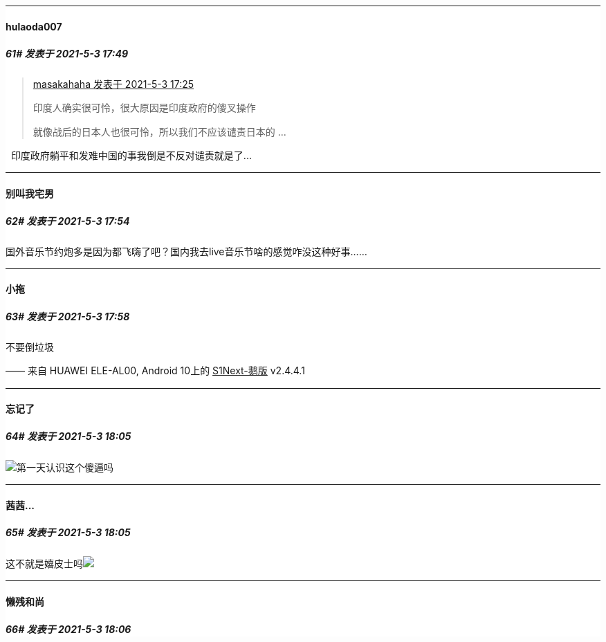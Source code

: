 


*****

####  hulaoda007  
##### 61#       发表于 2021-5-3 17:49


<blockquote><a href="httphttps://bbs.saraba1st.com/2b/forum.php?mod=redirect&amp;goto=findpost&amp;pid=51135425&amp;ptid=2002151" target="_blank">masakahaha 发表于 2021-5-3 17:25</a>

印度人确实很可怜，很大原因是印度政府的傻叉操作

就像战后的日本人也很可怜，所以我们不应该谴责日本的 ...</blockquote>
  印度政府躺平和发难中国的事我倒是不反对谴责就是了...


*****

####  别叫我宅男  
##### 62#       发表于 2021-5-3 17:54


国外音乐节约炮多是因为都飞嗨了吧？国内我去live音乐节啥的感觉咋没这种好事……


*****

####  小拖  
##### 63#       发表于 2021-5-3 17:58


不要倒垃圾

—— 来自 HUAWEI ELE-AL00, Android 10上的 [S1Next-鹅版](https://github.com/ykrank/S1-Next/releases) v2.4.4.1


*****

####  忘记了  
##### 64#       发表于 2021-5-3 18:05


<img src="https://static.saraba1st.com/image/smiley/face2017/067.png" referrerpolicy="no-referrer">第一天认识这个傻逼吗


*****

####  茜茜...  
##### 65#       发表于 2021-5-3 18:05


这不就是嬉皮士吗<img src="https://static.saraba1st.com/image/smiley/face2017/037.png" referrerpolicy="no-referrer">


*****

####  懒残和尚  
##### 66#       发表于 2021-5-3 18:06
